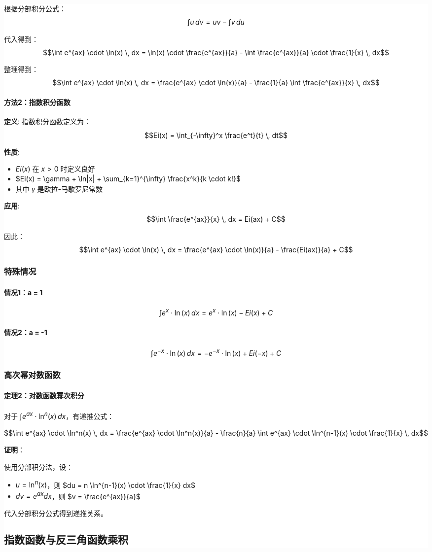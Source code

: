 根据分部积分公式：
$$\int u \, dv = uv - \int v \, du$$

代入得到：
$$\int e^{ax} \cdot \ln(x) \, dx = \ln(x) \cdot \frac{e^{ax}}{a} - \int \frac{e^{ax}}{a} \cdot \frac{1}{x} \, dx$$

整理得到：
$$\int e^{ax} \cdot \ln(x) \, dx = \frac{e^{ax} \cdot \ln(x)}{a} - \frac{1}{a} \int \frac{e^{ax}}{x} \, dx$$

#### 方法2：指数积分函数

**定义**: 指数积分函数定义为：
$$Ei(x) = \int_{-\infty}^x \frac{e^t}{t} \, dt$$

**性质**:

- $Ei(x)$ 在 $x > 0$ 时定义良好
- $Ei(x) = \gamma + \ln|x| + \sum_{k=1}^{\infty} \frac{x^k}{k \cdot k!}$
- 其中 $\gamma$ 是欧拉-马歇罗尼常数

**应用**:
$$\int \frac{e^{ax}}{x} \, dx = Ei(ax) + C$$

因此：
$$\int e^{ax} \cdot \ln(x) \, dx = \frac{e^{ax} \cdot \ln(x)}{a} - \frac{Ei(ax)}{a} + C$$

### 特殊情况

#### 情况1：a = 1

$$\int e^x \cdot \ln(x) \, dx = e^x \cdot \ln(x) - Ei(x) + C$$

#### 情况2：a = -1

$$\int e^{-x} \cdot \ln(x) \, dx = -e^{-x} \cdot \ln(x) + Ei(-x) + C$$

### 高次幂对数函数

#### 定理2：对数函数幂次积分

对于 $\int e^{ax} \cdot \ln^n(x) \, dx$，有递推公式：

$$\int e^{ax} \cdot \ln^n(x) \, dx = \frac{e^{ax} \cdot \ln^n(x)}{a} - \frac{n}{a} \int e^{ax} \cdot \ln^{n-1}(x) \cdot \frac{1}{x} \, dx$$

**证明**：

使用分部积分法，设：

- $u = \ln^n(x)$，则 $du = n \ln^{n-1}(x) \cdot \frac{1}{x} dx$
- $dv = e^{ax} dx$，则 $v = \frac{e^{ax}}{a}$

代入分部积分公式得到递推关系。

## 指数函数与反三角函数乘积
